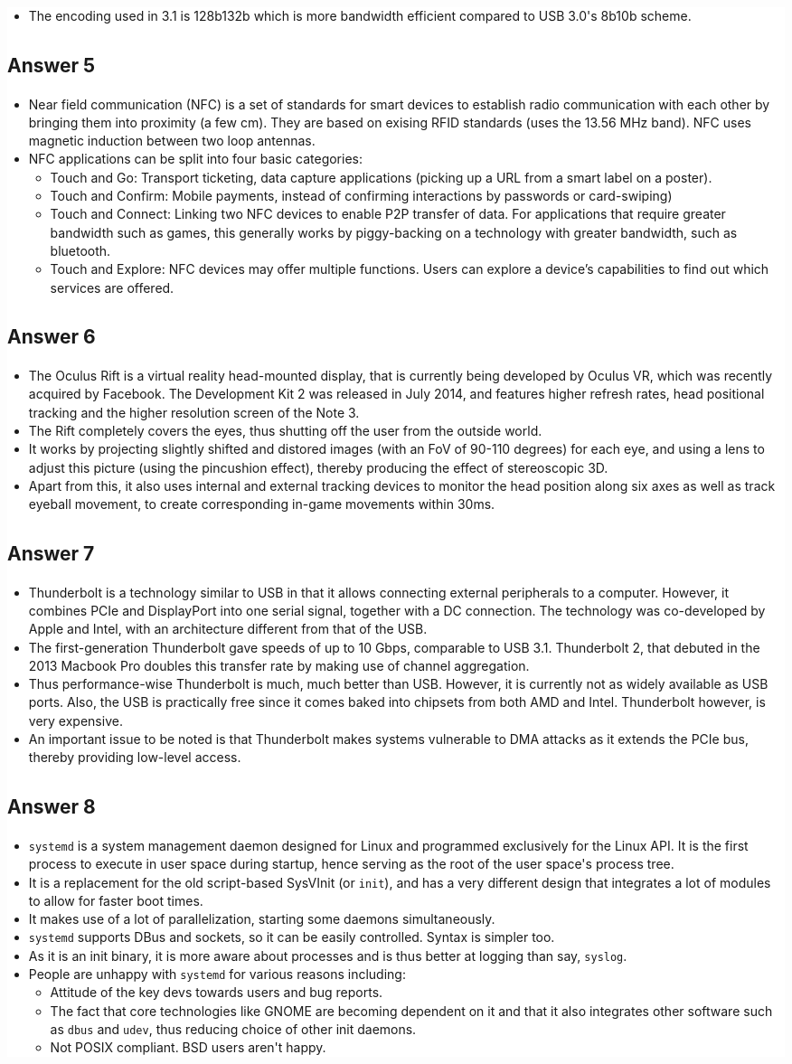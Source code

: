 * The encoding used in 3.1 is 128b132b which is more bandwidth efficient compared to USB 3.0's 8b10b scheme.  

## Answer 5
* Near field communication (NFC) is a set of standards for smart devices to establish radio communication with each other by bringing them into proximity (a few cm). They are based on exising RFID standards (uses the 13.56 MHz band). NFC uses magnetic induction between two loop antennas.
* NFC applications can be split into four basic categories:
    * Touch and Go: Transport ticketing, data capture applications (picking up a URL from a smart label on a poster).
    * Touch and Confirm: Mobile payments, instead of confirming interactions by passwords or card-swiping)
    * Touch and Connect: Linking two NFC devices to enable P2P transfer of data. For applications that require greater bandwidth such as games, this generally works by piggy-backing on a technology with greater bandwidth, such as bluetooth.
    * Touch and Explore: NFC devices may offer multiple functions. Users can explore a device’s capabilities to find out which services are offered.  

## Answer 6
* The Oculus Rift is a virtual reality head-mounted display, that is currently being developed by Oculus VR, which was recently acquired by Facebook. The Development Kit 2 was released in July 2014, and features higher refresh rates, head positional tracking and the higher resolution screen of the Note 3.
* The Rift completely covers the eyes, thus shutting off the user from the outside world.
* It works by projecting slightly shifted and distored images (with an FoV of 90-110 degrees) for each eye, and using a lens to adjust this picture (using the pincushion effect), thereby producing the effect of stereoscopic 3D.
* Apart from this, it also uses internal and external tracking devices to monitor the head position along six axes as well as track eyeball movement, to create corresponding in-game movements within 30ms.  

## Answer 7
* Thunderbolt is a technology similar to USB in that it allows connecting external peripherals to a computer. However, it combines PCIe and DisplayPort into one serial signal, together with a DC connection. The technology was co-developed by Apple and Intel, with an architecture different from that of the USB.
* The first-generation Thunderbolt gave speeds of up to 10 Gbps, comparable to USB 3.1. Thunderbolt 2, that debuted in the 2013 Macbook Pro doubles this transfer rate by making use of channel aggregation.
* Thus performance-wise Thunderbolt is much, much better than USB. However, it is currently not as widely available as USB ports. Also, the USB is practically free since it comes baked into chipsets from both AMD and Intel. Thunderbolt however, is very expensive.
* An important issue to be noted is that Thunderbolt makes systems vulnerable to DMA attacks as it extends the PCIe bus, thereby providing low-level access.  

## Answer 8
* `systemd` is a system management daemon designed for Linux and programmed exclusively for the Linux API. It is the first process to execute in user space during startup, hence serving as the root of the user space's process tree.
* It is a replacement for the old script-based SysVInit (or `init`), and has a very different design that integrates a lot of modules to allow for faster boot times.
* It makes use of a lot of parallelization, starting some daemons simultaneously.
* `systemd` supports DBus and sockets, so it can be easily controlled. Syntax is simpler too.
* As it is an init binary, it is more aware about processes and is thus better at logging than say, `syslog`.
* People are unhappy with `systemd` for various reasons including:
    * Attitude of the key devs towards users and bug reports.
    * The fact that core technologies like GNOME are becoming dependent on it and that it also integrates other software such as `dbus` and `udev`, thus reducing choice of other init daemons.
    * Not POSIX compliant. BSD users aren't happy.